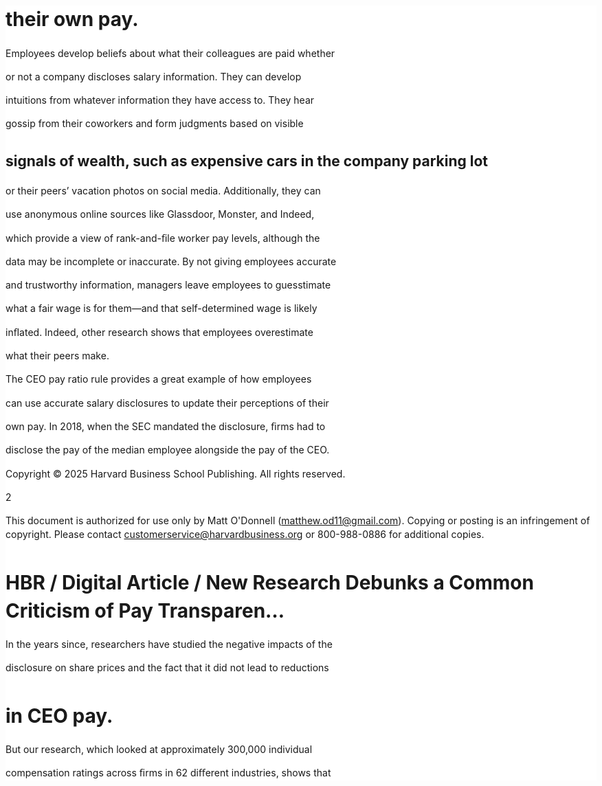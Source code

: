 # their own pay.

Employees develop beliefs about what their colleagues are paid whether

or not a company discloses salary information. They can develop

intuitions from whatever information they have access to. They hear

gossip from their coworkers and form judgments based on visible

## signals of wealth, such as expensive cars in the company parking lot

or their peers’ vacation photos on social media. Additionally, they can

use anonymous online sources like Glassdoor, Monster, and Indeed,

which provide a view of rank-and-ﬁle worker pay levels, although the

data may be incomplete or inaccurate. By not giving employees accurate

and trustworthy information, managers leave employees to guesstimate

what a fair wage is for them—and that self-determined wage is likely

inﬂated. Indeed, other research shows that employees overestimate

what their peers make.

The CEO pay ratio rule provides a great example of how employees

can use accurate salary disclosures to update their perceptions of their

own pay. In 2018, when the SEC mandated the disclosure, ﬁrms had to

disclose the pay of the median employee alongside the pay of the CEO.

Copyright © 2025 Harvard Business School Publishing. All rights reserved.

2

This document is authorized for use only by Matt O'Donnell (matthew.od11@gmail.com). Copying or posting is an infringement of copyright. Please contact customerservice@harvardbusiness.org or 800-988-0886 for additional copies.

# HBR / Digital Article / New Research Debunks a Common Criticism of Pay Transparen…

In the years since, researchers have studied the negative impacts of the

disclosure on share prices and the fact that it did not lead to reductions

# in CEO pay.

But our research, which looked at approximately 300,000 individual

compensation ratings across ﬁrms in 62 diﬀerent industries, shows that
